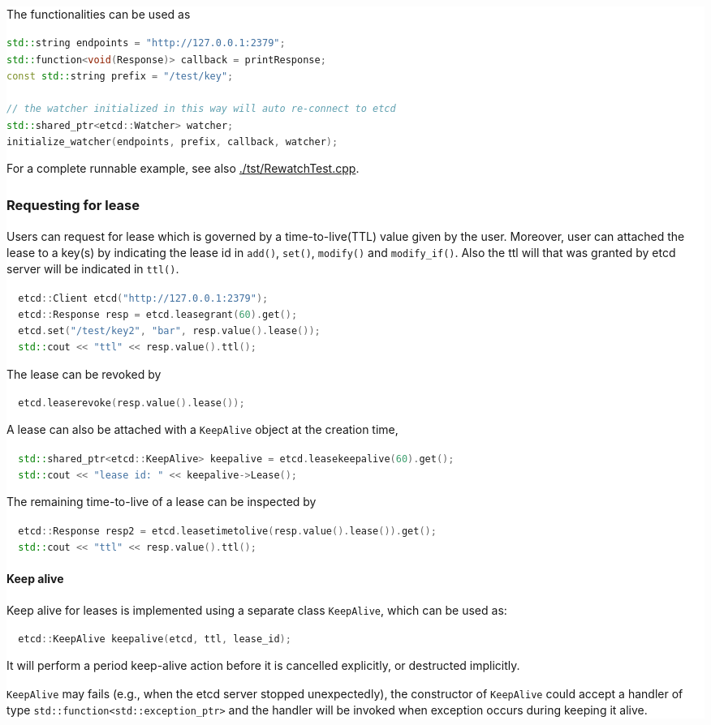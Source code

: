 The functionalities can be used as

```c++
std::string endpoints = "http://127.0.0.1:2379";  
std::function<void(Response)> callback = printResponse;
const std::string prefix = "/test/key"; 

// the watcher initialized in this way will auto re-connect to etcd
std::shared_ptr<etcd::Watcher> watcher;
initialize_watcher(endpoints, prefix, callback, watcher);
```

For a complete runnable example, see also [./tst/RewatchTest.cpp](./tst/RewatchTest.cpp).

### Requesting for lease

Users can request for lease which is governed by a time-to-live(TTL) value given by the user.
Moreover, user can attached the lease to a key(s) by indicating the lease id in `add()`,
`set()`, `modify()` and `modify_if()`. Also the ttl will that was granted by etcd
server will be indicated in `ttl()`.

```c++
  etcd::Client etcd("http://127.0.0.1:2379");
  etcd::Response resp = etcd.leasegrant(60).get();
  etcd.set("/test/key2", "bar", resp.value().lease());
  std::cout << "ttl" << resp.value().ttl();
```

The lease can be revoked by

```c++
  etcd.leaserevoke(resp.value().lease());
```

A lease can also be attached with a `KeepAlive` object at the creation time,

```c++
  std::shared_ptr<etcd::KeepAlive> keepalive = etcd.leasekeepalive(60).get();
  std::cout << "lease id: " << keepalive->Lease();
```

The remaining time-to-live of a lease can be inspected by

```c++
  etcd::Response resp2 = etcd.leasetimetolive(resp.value().lease()).get();
  std::cout << "ttl" << resp.value().ttl();
```

#### Keep alive

Keep alive for leases is implemented using a separate class `KeepAlive`, which can be used as:

```c++
  etcd::KeepAlive keepalive(etcd, ttl, lease_id);
```

It will perform a period keep-alive action before it is cancelled explicitly, or destructed implicitly.

`KeepAlive` may fails (e.g., when the etcd server stopped unexpectedly), the constructor of `KeepAlive`
could accept a handler of type `std::function<std::exception_ptr>` and the handler will be invoked
when exception occurs during keeping it alive.
